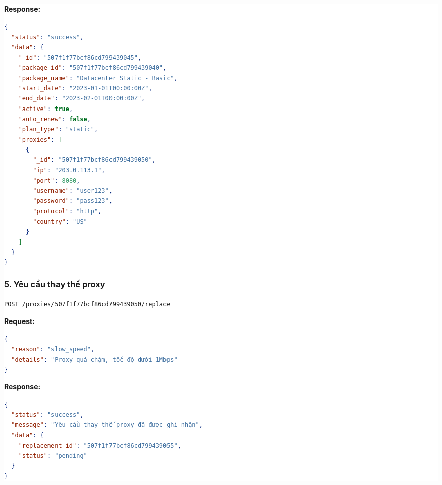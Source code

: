 **Response:**
```json
{
  "status": "success",
  "data": {
    "_id": "507f1f77bcf86cd799439045",
    "package_id": "507f1f77bcf86cd799439040",
    "package_name": "Datacenter Static - Basic",
    "start_date": "2023-01-01T00:00:00Z",
    "end_date": "2023-02-01T00:00:00Z",
    "active": true,
    "auto_renew": false,
    "plan_type": "static",
    "proxies": [
      {
        "_id": "507f1f77bcf86cd799439050",
        "ip": "203.0.113.1",
        "port": 8080,
        "username": "user123",
        "password": "pass123",
        "protocol": "http",
        "country": "US"
      }
    ]
  }
}
```

### 5. Yêu cầu thay thế proxy

```
POST /proxies/507f1f77bcf86cd799439050/replace
```

**Request:**
```json
{
  "reason": "slow_speed",
  "details": "Proxy quá chậm, tốc độ dưới 1Mbps"
}
```

**Response:**
```json
{
  "status": "success",
  "message": "Yêu cầu thay thế proxy đã được ghi nhận",
  "data": {
    "replacement_id": "507f1f77bcf86cd799439055",
    "status": "pending"
  }
}
```
